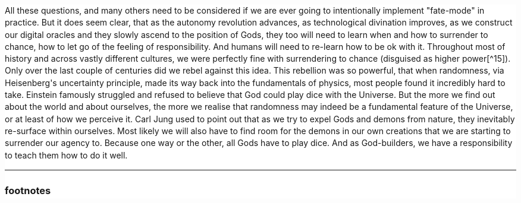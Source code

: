 All these questions, and many others need to be considered if we are ever going to intentionally implement "fate-mode" in practice. But it does seem clear, that as the autonomy revolution advances, as technological divination improves, as we construct our digital oracles and they slowly ascend to the position of Gods, they too will need to learn when and how to surrender to chance, how to let go of the feeling of responsibility. And humans will need to re-learn how to be ok with it. Throughout most of history and across vastly different cultures, we were perfectly fine with surrendering to chance (disguised as higher power[^15]). Only over the last couple of centuries did we rebel against this idea. This rebellion was so powerful, that when randomness, via Heisenberg's uncertainty principle, made its way back into the fundamentals of physics, most people found it incredibly hard to take. Einstein famously struggled and refused to believe that God could play dice with the Universe. But the more we find out about the world and about ourselves, the more we realise that randomness may indeed be a fundamental feature of the Universe, or at least of how we perceive it. Carl Jung used to point out that as we try to expel Gods and demons from nature, they inevitably re-surface within ourselves. Most likely we will also have to find room for the demons in our own creations that we are starting to surrender our agency to. Because one way or the other, all Gods have to play dice. And as God-builders, we have a responsibility to teach them how to do it well.

---
### **footnotes**

[^1]:
     One might ask if these are really burdens to be outsourced or luxuries of conscious life to be enjoyed. This seems to be a question of the point of view and personal ethics (and this question can be reasonably applied all the way back to physical labour as well). What is clear, however, is two things:
(1) Sensing, computing, thinking, directing attention, creatively expressing oneself and making decisions all take up considerable amounts of mental and physical energy, which means that from the standpoint of evolution they are indeed expenditures to potentially be optimized. (2) Today people are, in fact, happily outsourcing all of these to a significant degree and even paying for it. Which means that lots of people would rather avoid doing it, when given opportunity, hence, by definition, for many people it's indeed a burden.

[^2]:
     This may serve as a potentially useful broad definition for technology.

[^3]:
     It's really interesting to think about how these "common sense" reactions are not fixed and universal, but in fact very dependent on the time, culture, demographics etc. The ones listed here are my over-generalizations and abstractions of the modern "western", urban millennial mind in 2022, but clearly the reactions would be very different for an elderly Japanese painter at the end of the 20ths century, for example.

[^4]:

     This is not dissimilar to the current situation with lawyers. Whoever can afford a better one is more likely to win a court battle - which, one could argue - is ethically problematic.

[^5]:
     There are obviously good evolutionary reasons for why we would be wired this way.

[^6]:

     General positive emotional predisposition (bias) influences all other more special attitudes significantly. And readiness to outsource responsibility is no exception.

